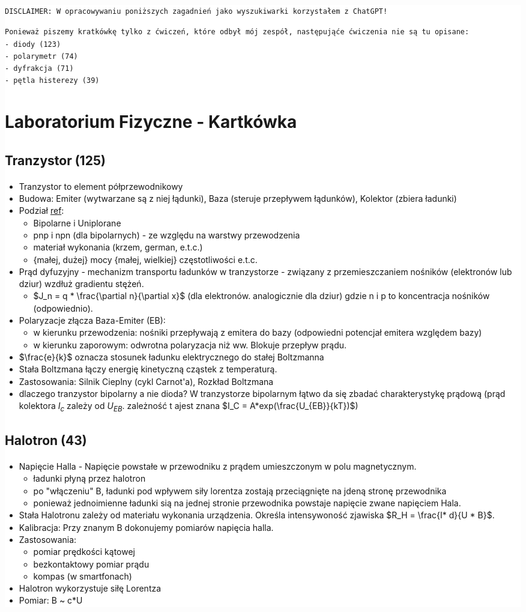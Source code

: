 ```{important}
DISCLAIMER: W opracowywaniu poniższych zagadnień jako wyszukiwarki korzystałem z ChatGPT!
```

```{warning}
Ponieważ piszemy kratkówkę tylko z ćwiczeń, które odbył mój zespół, następująće ćwiczenia nie są tu opisane:
- diody (123)
- polarymetr (74)
- dyfrakcja (71)
- pętla histerezy (39)
```

# Laboratorium Fizyczne - Kartkówka

## Tranzystor (125)

- Tranzystor to element półprzewodnikowy
- Budowa: Emiter (wytwarzane są z niej łądunki), Baza (steruje przepływem łądunków), Kolektor (zbiera ładunki)
- Podział [ref](https://pl.wikipedia.org/wiki/Tranzystor):
    * Bipolarne i Uniplorane
    * pnp i npn (dla bipolarnych) - ze względu na warstwy przewodzenia
    * materiał wykonania (krzem, german, e.t.c.)
    * {małej, dużej} mocy {małej, wielkiej} częstotliwości e.t.c.
- Prąd dyfuzyjny - mechanizm transportu ładunków w tranzystorze - związany z przemieszczaniem nośników (elektronów lub dziur) wzdłuż gradientu stężeń.
    * $J_n = q * \frac{\partial n}{\partial x}$ (dla elektronów. analogicznie dla dziur) gdzie n i p to koncentracja nośników (odpowiednio).
- Polaryzacje złącza Baza-Emiter (EB):
    * w kierunku przewodzenia: nośniki przepływają z emitera do bazy (odpowiedni potencjał emitera względem bazy)
    * w kierunku zaporowym: odwrotna polaryzacja niż ww. Blokuje przepływ prądu.
- $\frac{e}{k}$ oznacza stosunek ładunku elektrycznego do stałej Boltzmanna
- Stała Boltzmana łączy energię kinetyczną cząstek z temperaturą.
- Zastosowania: Silnik Cieplny (cykl Carnot'a), Rozkład Boltzmana
- dlaczego tranzystor bipolarny a nie dioda? W tranzystorze bipolarnym łątwo da się zbadać charakterystykę prądową (prąd kolektora $I_c$ zależy od $U_{EB}$. zależność t ajest znana $I_C = A*exp(\frac{U_{EB}}{kT})$)

## Halotron (43)

- Napięcie Halla - Napięcie powstałe w przewodniku z prądem umieszczonym w polu magnetycznym.
    * ładunki płyną przez halotron
    * po "włączeniu" B, ładunki pod wpływem siły lorentza zostają przeciągnięte na jdeną stronę przewodnika
    * ponieważ jednoimienne ładunki sią na jednej stronie przewodnika powstaje napięcie zwane napięciem Hala.
- Stała Halotronu zależy od materiału wykonania urządzenia. Określa intensywoność zjawiska $R_H = \frac{I* d}{U * B}$.
- Kalibracja: Przy znanym B dokonujemy pomiarów napięcia halla.
- Zastosowania:
    * pomiar prędkości kątowej
    * bezkontaktowy pomiar prądu
    * kompas (w smartfonach)
- Halotron wykorzystuje siłę Lorentza
- Pomiar: B ~ c*U
